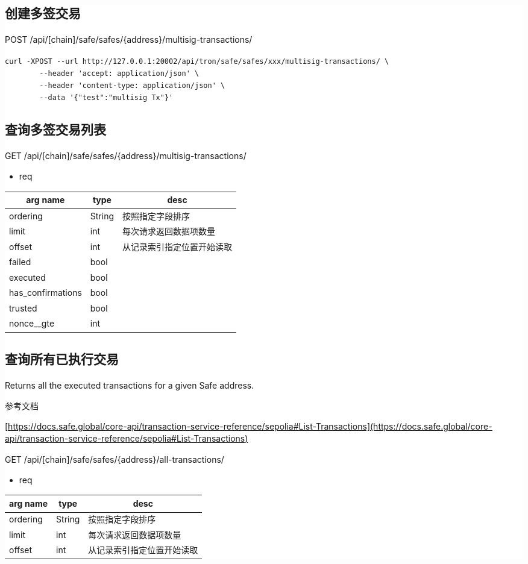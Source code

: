 ## 创建多签交易

POST /api/[chain]/safe/safes/{address}/multisig-transactions/

```shell
curl -XPOST --url http://127.0.0.1:20002/api/tron/safe/safes/xxx/multisig-transactions/ \
        --header 'accept: application/json' \
        --header 'content-type: application/json' \
        --data '{"test":"multisig Tx"}'
```

## 查询多签交易列表

GET /api/[chain]/safe/safes/{address}/multisig-transactions/

- req

|  arg name   | type  | desc |
|  ----  | ----  | ---- |
| ordering | String | 按照指定字段排序 |
| limit    | int | 每次请求返回数据项数量 |
| offset   | int | 从记录索引指定位置开始读取 |
| failed   | bool |  |
| executed   | bool |  |
| has_confirmations   | bool |  |
| trusted   | bool |  |
| nonce__gte   | int |  |

## 查询所有已执行交易

Returns all the executed transactions for a given Safe address.

参考文档

[https://docs.safe.global/core-api/transaction-service-reference/sepolia#List-Transactions](https://docs.safe.global/core-api/transaction-service-reference/sepolia#List-Transactions)

GET /api/[chain]/safe/safes/{address}/all-transactions/

- req

|  arg name   | type  | desc |
|  ----  | ----  | ---- |
| ordering | String | 按照指定字段排序 |
| limit    | int | 每次请求返回数据项数量 |
| offset   | int | 从记录索引指定位置开始读取 |
